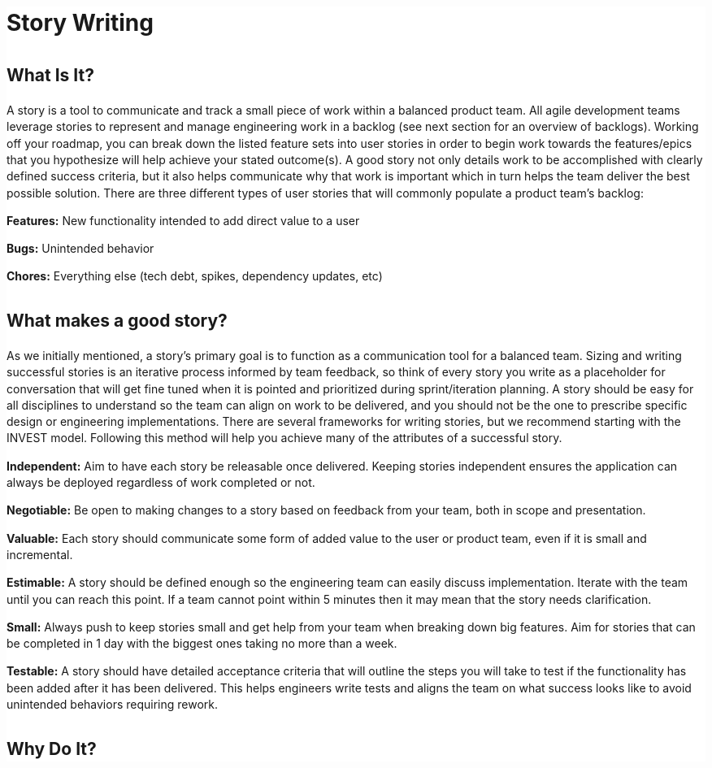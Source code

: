 # Story Writing 

## What Is It? 

A story is a tool to communicate and track a small piece of work within a balanced product team. All agile development teams leverage stories to represent and manage engineering work in a backlog (see next section for an overview of backlogs). Working off your roadmap, you can break down the listed feature sets into user stories in order to begin work towards the features/epics that you hypothesize will help achieve your stated outcome(s). A good story not only details work to be accomplished with clearly defined success criteria, but it also helps communicate why that work is important which in turn helps the team deliver the best possible solution.
There are three different types of user stories that will commonly populate a product team’s backlog:

**Features:** New functionality intended to add direct value to a user

**Bugs:** Unintended behavior

**Chores:** Everything else (tech debt, spikes, dependency updates, etc)

## What makes a good story?
As we initially mentioned, a story’s primary goal is to function as a communication tool for a balanced team. Sizing and writing successful stories is an iterative process informed by team feedback, so think of every story you write as a placeholder for conversation that will get fine tuned when it is pointed and prioritized during sprint/iteration planning. A story should be easy for all disciplines to understand so the team can align on work to be delivered, and you should not be the one to prescribe specific design or engineering implementations.
There are several frameworks for writing stories, but we recommend starting with the INVEST model. Following this method will help you achieve many of the attributes of a successful story.

**Independent:** Aim to have each story be releasable once delivered. Keeping stories independent ensures the application can always be deployed regardless of work completed or not.

**Negotiable:** Be open to making changes to a story based on feedback from your team, both in scope and presentation. 

**Valuable:** Each story should communicate some form of added value to the user or product team, even if it is small and incremental.

**Estimable:** A story should be defined enough so the engineering team can easily discuss implementation. Iterate with the team until you can reach this point. If a team cannot point within 5 minutes then it may mean that the story needs clarification. 

**Small:**  Always push to keep stories small and get help from your team when breaking down big features. Aim for stories that can be completed in 1 day with the biggest ones taking no more than a week. 

**Testable:** A story should have detailed acceptance criteria that will outline the steps you will take to test if the functionality has been added after it has been delivered. This helps engineers write tests and aligns the team on what success looks like to avoid unintended behaviors requiring rework.

## Why Do It? 
